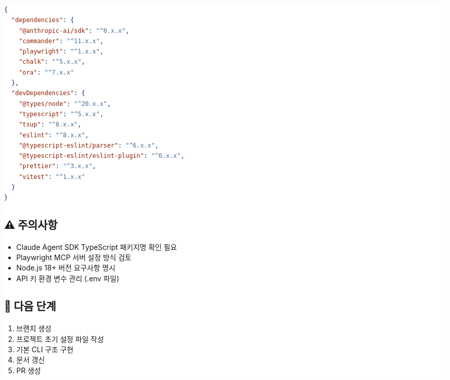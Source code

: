 ```json
{
  "dependencies": {
    "@anthropic-ai/sdk": "^0.x.x",
    "commander": "^11.x.x",
    "playwright": "^1.x.x",
    "chalk": "^5.x.x",
    "ora": "^7.x.x"
  },
  "devDependencies": {
    "@types/node": "^20.x.x",
    "typescript": "^5.x.x",
    "tsup": "^8.x.x",
    "eslint": "^8.x.x",
    "@typescript-eslint/parser": "^6.x.x",
    "@typescript-eslint/eslint-plugin": "^6.x.x",
    "prettier": "^3.x.x",
    "vitest": "^1.x.x"
  }
}
```

## ⚠️ 주의사항

- Claude Agent SDK TypeScript 패키지명 확인 필요
- Playwright MCP 서버 설정 방식 검토
- Node.js 18+ 버전 요구사항 명시
- API 키 환경 변수 관리 (.env 파일)

## 🚀 다음 단계

1. 브랜치 생성
2. 프로젝트 초기 설정 파일 작성
3. 기본 CLI 구조 구현
4. 문서 갱신
5. PR 생성
